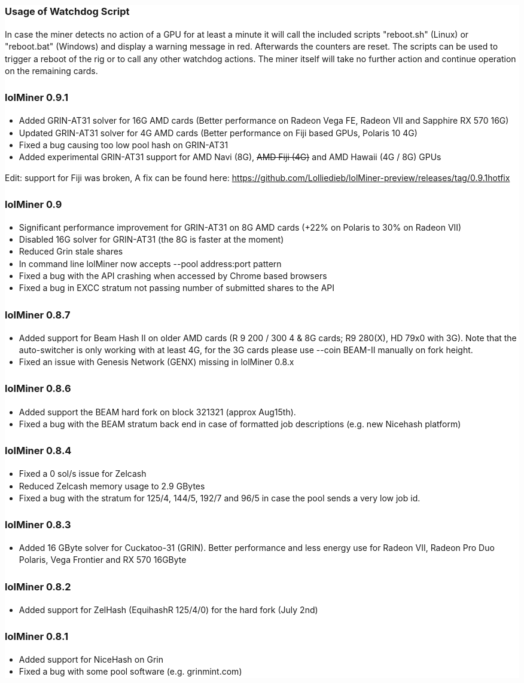 ### Usage of Watchdog Script
In case the miner detects no action of a GPU for at least a minute it will call the included scripts "reboot.sh" (Linux) or "reboot.bat" (Windows) and display a warning message in red. Afterwards the counters are reset. The scripts can be used to trigger a reboot of the rig or to call any other watchdog actions. The miner itself will take no further action and continue operation on the remaining cards.


### lolMiner 0.9.1
- Added GRIN-AT31 solver for 16G AMD cards (Better performance on Radeon Vega FE, Radeon VII and Sapphire RX 570 16G) 
- Updated GRIN-AT31 solver for 4G AMD cards (Better performance on Fiji based GPUs, Polaris 10 4G)
- Fixed a bug causing too low pool hash on GRIN-AT31
- Added experimental GRIN-AT31 support for AMD Navi (8G), ~~AMD Fiji (4G)~~ and AMD Hawaii (4G / 8G) GPUs

Edit: support for Fiji was broken, A fix can be found here: 
https://github.com/Lolliedieb/lolMiner-preview/releases/tag/0.9.1hotfix

### lolMiner 0.9
- Significant performance improvement for GRIN-AT31 on 8G AMD cards (+22% on Polaris to 30% on Radeon VII)
- Disabled 16G solver for GRIN-AT31 (the 8G is faster at the moment)
- Reduced Grin stale shares
- In command line lolMiner now accepts --pool address:port pattern
- Fixed a bug with the API crashing when accessed by Chrome based browsers
- Fixed a bug in EXCC stratum not passing number of submitted shares to the API


### lolMiner 0.8.7
- Added support for Beam Hash II on older AMD cards (R 9 200 / 300 4 & 8G cards;  R9 280(X), HD 79x0 with 3G). Note that the auto-switcher is only working with at least 4G, for the 3G cards please use --coin BEAM-II manually on fork height.
- Fixed an issue with Genesis Network (GENX) missing in lolMiner 0.8.x

### lolMiner 0.8.6
- Added support the BEAM hard fork on block 321321 (approx Aug15th).
- Fixed a bug with the BEAM stratum back end in case of formatted job descriptions (e.g. new Nicehash platform)

### lolMiner 0.8.4
- Fixed a 0 sol/s issue for Zelcash
- Reduced Zelcash memory usage to 2.9 GBytes
- Fixed a bug with the stratum for 125/4, 144/5, 192/7 and 96/5 in case the pool sends a very low job id.

### lolMiner 0.8.3
- Added 16 GByte solver for Cuckatoo-31 (GRIN). Better performance and less energy use for Radeon VII, Radeon Pro Duo Polaris, Vega Frontier and RX 570 16GByte

### lolMiner 0.8.2
- Added support for ZelHash (EquihashR 125/4/0) for the hard fork (July 2nd)

### lolMiner 0.8.1
- Added support for NiceHash on Grin
- Fixed a bug with some pool software (e.g. grinmint.com)
